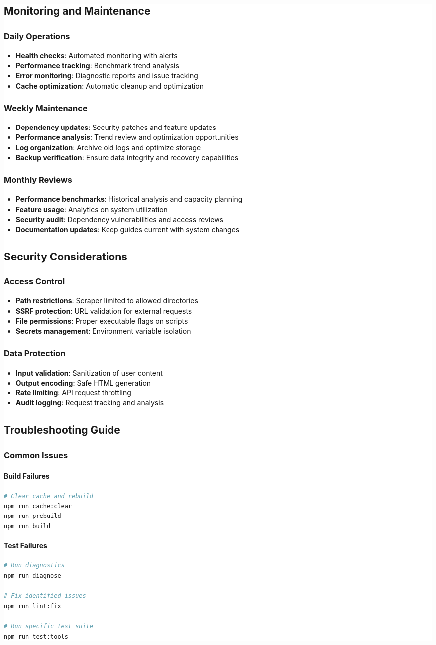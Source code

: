 ## Monitoring and Maintenance

### Daily Operations
- **Health checks**: Automated monitoring with alerts
- **Performance tracking**: Benchmark trend analysis
- **Error monitoring**: Diagnostic reports and issue tracking
- **Cache optimization**: Automatic cleanup and optimization

### Weekly Maintenance
- **Dependency updates**: Security patches and feature updates
- **Performance analysis**: Trend review and optimization opportunities
- **Log organization**: Archive old logs and optimize storage
- **Backup verification**: Ensure data integrity and recovery capabilities

### Monthly Reviews
- **Performance benchmarks**: Historical analysis and capacity planning
- **Feature usage**: Analytics on system utilization
- **Security audit**: Dependency vulnerabilities and access reviews
- **Documentation updates**: Keep guides current with system changes

## Security Considerations

### Access Control
- **Path restrictions**: Scraper limited to allowed directories
- **SSRF protection**: URL validation for external requests
- **File permissions**: Proper executable flags on scripts
- **Secrets management**: Environment variable isolation

### Data Protection
- **Input validation**: Sanitization of user content
- **Output encoding**: Safe HTML generation
- **Rate limiting**: API request throttling
- **Audit logging**: Request tracking and analysis

## Troubleshooting Guide

### Common Issues

#### Build Failures
```bash
# Clear cache and rebuild
npm run cache:clear
npm run prebuild
npm run build
```

#### Test Failures
```bash
# Run diagnostics
npm run diagnose

# Fix identified issues
npm run lint:fix

# Run specific test suite
npm run test:tools
```
